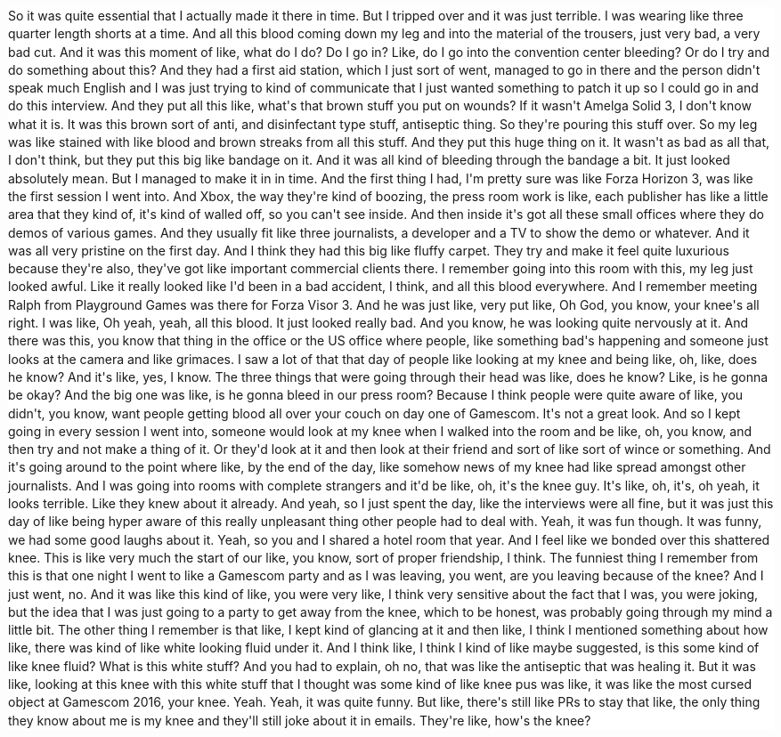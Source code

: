So it was quite essential that I actually made it there in time. But I tripped over and it was just terrible. I was wearing like three quarter length shorts at a time.
And all this blood coming down my leg and into the material of the trousers, just very bad, a very bad cut. And it was this moment of like, what do I do? Do I go in?
Like, do I go into the convention center bleeding? Or do I try and do something about this? And they had a first aid station, which I just sort of went, managed to go in there and the person didn't speak much English and I was just trying to kind of communicate that I just wanted something to patch it up so I could go in and do this interview.
And they put all this like, what's that brown stuff you put on wounds?
If it wasn't Amelga Solid 3, I don't know what it is.
It was this brown sort of anti, and disinfectant type stuff, antiseptic thing. So they're pouring this stuff over. So my leg was like stained with like blood and brown streaks from all this stuff.
And they put this huge thing on it. It wasn't as bad as all that, I don't think, but they put this big like bandage on it. And it was all kind of bleeding through the bandage a bit.
It just looked absolutely mean. But I managed to make it in in time. And the first thing I had, I'm pretty sure was like Forza Horizon 3, was like the first session I went into.
And Xbox, the way they're kind of boozing, the press room work is like, each publisher has like a little area that they kind of, it's kind of walled off, so you can't see inside. And then inside it's got all these small offices where they do demos of various games. And they usually fit like three journalists, a developer and a TV to show the demo or whatever.
And it was all very pristine on the first day. And I think they had this big like fluffy carpet. They try and make it feel quite luxurious because they're also, they've got like important commercial clients there.
I remember going into this room with this, my leg just looked awful. Like it really looked like I'd been in a bad accident, I think, and all this blood everywhere. And I remember meeting Ralph from Playground Games was there for Forza Visor 3.
And he was just like, very put like, Oh God, you know, your knee's all right. I was like, Oh yeah, yeah, all this blood. It just looked really bad.
And you know, he was looking quite nervously at it. And there was this, you know that thing in the office or the US office where people, like something bad's happening and someone just looks at the camera and like grimaces. I saw a lot of that that day of people like looking at my knee and being like, oh, like, does he know?
And it's like, yes, I know. The three things that were going through their head was like, does he know? Like, is he gonna be okay?
And the big one was like, is he gonna bleed in our press room? Because I think people were quite aware of like, you didn't, you know, want people getting blood all over your couch on day one of Gamescom. It's not a great look.
And so I kept going in every session I went into, someone would look at my knee when I walked into the room and be like, oh, you know, and then try and not make a thing of it. Or they'd look at it and then look at their friend and sort of like sort of wince or something. And it's going around to the point where like, by the end of the day, like somehow news of my knee had like spread amongst other journalists.
And I was going into rooms with complete strangers and it'd be like, oh, it's the knee guy. It's like, oh, it's, oh yeah, it looks terrible. Like they knew about it already.
And yeah, so I just spent the day, like the interviews were all fine, but it was just this day of like being hyper aware of this really unpleasant thing other people had to deal with. Yeah, it was fun though. It was funny, we had some good laughs about it.
Yeah, so you and I shared a hotel room that year. And I feel like we bonded over this shattered knee. This is like very much the start of our like, you know, sort of proper friendship, I think.
The funniest thing I remember from this is that one night I went to like a Gamescom party and as I was leaving, you went, are you leaving because of the knee? And I just went, no. And it was like this kind of like, you were very like, I think very sensitive about the fact that I was, you were joking, but the idea that I was just going to a party to get away from the knee, which to be honest, was probably going through my mind a little bit.
The other thing I remember is that like, I kept kind of glancing at it and then like, I think I mentioned something about how like, there was kind of like white looking fluid under it. And I think like, I think I kind of like maybe suggested, is this some kind of like knee fluid? What is this white stuff?
And you had to explain, oh no, that was like the antiseptic that was healing it. But it was like, looking at this knee with this white stuff that I thought was some kind of like knee pus was like, it was like the most cursed object at Gamescom 2016, your knee. Yeah.
Yeah, it was quite funny. But like, there's still like PRs to stay that like, the only thing they know about me is my knee and they'll still joke about it in emails. They're like, how's the knee?